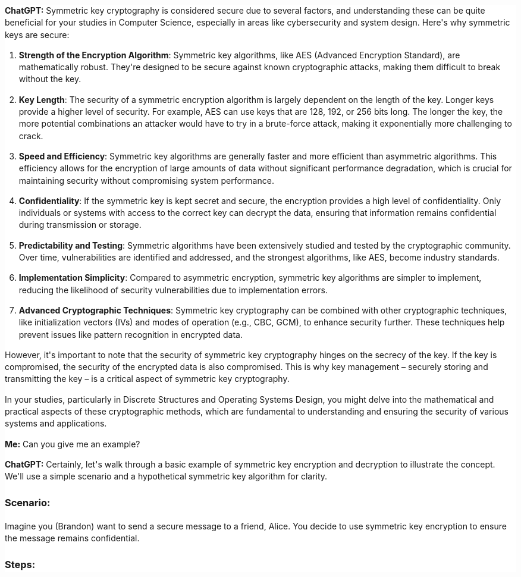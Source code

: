 **ChatGPT:**
Symmetric key cryptography is considered secure due to several factors, and understanding these can be quite beneficial for your studies in Computer Science, especially in areas like cybersecurity and system design. Here's why symmetric keys are secure:

1. **Strength of the Encryption Algorithm**: Symmetric key algorithms, like AES (Advanced Encryption Standard), are mathematically robust. They're designed to be secure against known cryptographic attacks, making them difficult to break without the key.

2. **Key Length**: The security of a symmetric encryption algorithm is largely dependent on the length of the key. Longer keys provide a higher level of security. For example, AES can use keys that are 128, 192, or 256 bits long. The longer the key, the more potential combinations an attacker would have to try in a brute-force attack, making it exponentially more challenging to crack.

3. **Speed and Efficiency**: Symmetric key algorithms are generally faster and more efficient than asymmetric algorithms. This efficiency allows for the encryption of large amounts of data without significant performance degradation, which is crucial for maintaining security without compromising system performance.

4. **Confidentiality**: If the symmetric key is kept secret and secure, the encryption provides a high level of confidentiality. Only individuals or systems with access to the correct key can decrypt the data, ensuring that information remains confidential during transmission or storage.

5. **Predictability and Testing**: Symmetric algorithms have been extensively studied and tested by the cryptographic community. Over time, vulnerabilities are identified and addressed, and the strongest algorithms, like AES, become industry standards.

6. **Implementation Simplicity**: Compared to asymmetric encryption, symmetric key algorithms are simpler to implement, reducing the likelihood of security vulnerabilities due to implementation errors.

7. **Advanced Cryptographic Techniques**: Symmetric key cryptography can be combined with other cryptographic techniques, like initialization vectors (IVs) and modes of operation (e.g., CBC, GCM), to enhance security further. These techniques help prevent issues like pattern recognition in encrypted data.

However, it's important to note that the security of symmetric key cryptography hinges on the secrecy of the key. If the key is compromised, the security of the encrypted data is also compromised. This is why key management – securely storing and transmitting the key – is a critical aspect of symmetric key cryptography. 

In your studies, particularly in Discrete Structures and Operating Systems Design, you might delve into the mathematical and practical aspects of these cryptographic methods, which are fundamental to understanding and ensuring the security of various systems and applications.

**Me:** Can you give me an example?

**ChatGPT:**
Certainly, let's walk through a basic example of symmetric key encryption and decryption to illustrate the concept. We'll use a simple scenario and a hypothetical symmetric key algorithm for clarity.

### Scenario:
Imagine you (Brandon) want to send a secure message to a friend, Alice. You decide to use symmetric key encryption to ensure the message remains confidential.

### Steps:
